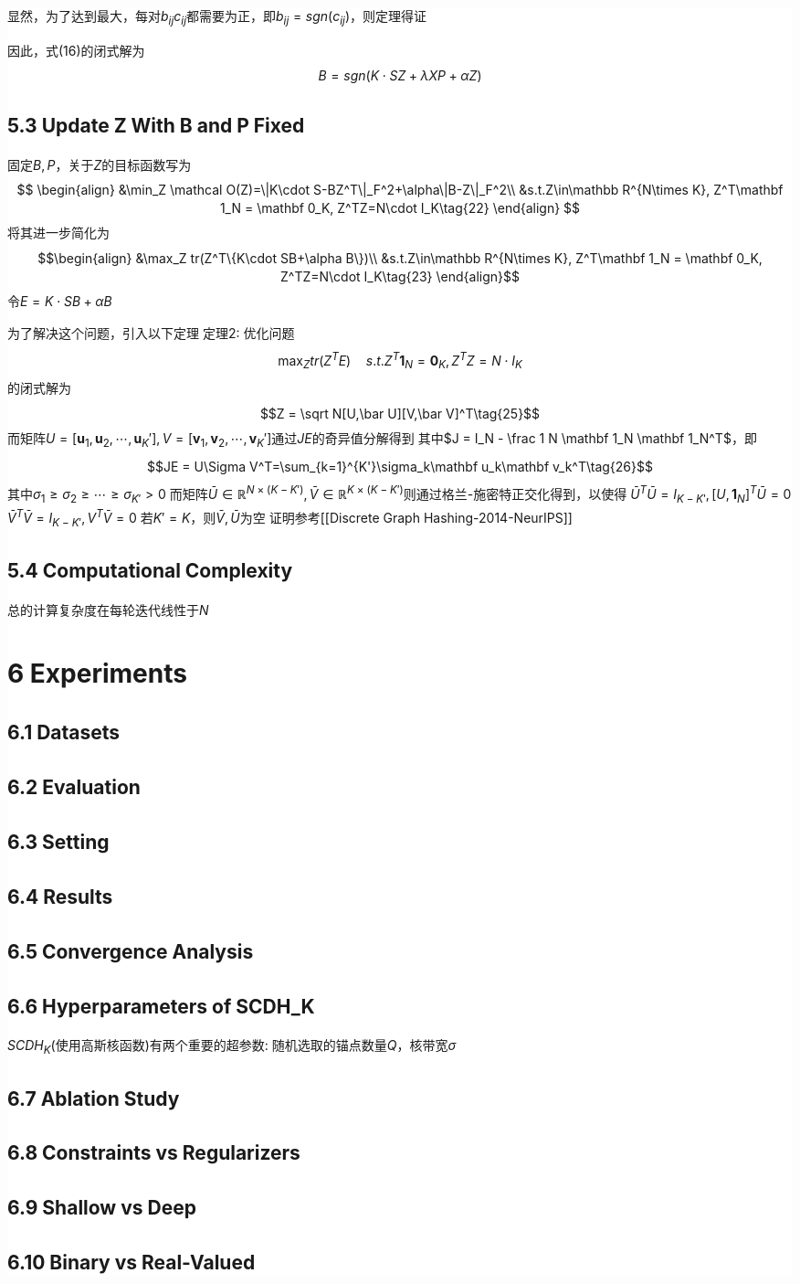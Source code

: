 显然，为了达到最大，每对$b_{ij}c_{ij}$都需要为正，即$b_{ij} = sgn(c_{ij})$，则定理得证

因此，式(16)的闭式解为
$$B = sgn(K\cdot SZ + \lambda XP+\alpha Z)\tag{21}$$

## 5.3 Update Z With B and P Fixed
固定$B, P$，关于$Z$的目标函数写为
$$
\begin{align}
&\min_Z \mathcal O(Z)=\|K\cdot S-BZ^T\|_F^2+\alpha\|B-Z\|_F^2\\
&s.t.Z\in\mathbb R^{N\times K}, Z^T\mathbf 1_N = \mathbf 0_K, Z^TZ=N\cdot I_K\tag{22}
\end{align}
$$
将其进一步简化为
$$\begin{align}
&\max_Z tr(Z^T\{K\cdot SB+\alpha B\})\\
&s.t.Z\in\mathbb R^{N\times K}, Z^T\mathbf 1_N = \mathbf 0_K, Z^TZ=N\cdot I_K\tag{23}
\end{align}$$
令$E = K\cdot SB + \alpha B$

为了解决这个问题，引入以下定理
定理2:
优化问题
$$\max_Ztr(Z^TE)\quad s.t.Z^T\mathbf 1_N = \mathbf 0_K, Z^TZ=N\cdot I_K\tag{24}$$
的闭式解为
$$Z = \sqrt N[U,\bar U][V,\bar V]^T\tag{25}$$
而矩阵$U = [\mathbf u_1,\mathbf u_2,\cdots, \mathbf u_K'], V = [\mathbf v_1,\mathbf v_2,\cdots, \mathbf v_K']$通过$JE$的奇异值分解得到
其中$J = I_N - \frac 1 N \mathbf 1_N \mathbf 1_N^T$，即$$JE = U\Sigma V^T=\sum_{k=1}^{K'}\sigma_k\mathbf u_k\mathbf v_k^T\tag{26}$$其中$\sigma_1 \ge \sigma_2 \ge \cdots \ge \sigma_{K'}\gt 0$
而矩阵$\bar U \in \mathbb R^{N\times (K-K')},\bar V\in \mathbb R^{K\times (K- K')}$则通过格兰-施密特正交化得到，以使得
$\bar U^T\bar U = I_{K-K'}, [U,\mathbf 1_N]^T\bar U = 0$
$\bar V^T \bar V = I_{K-K'},V^T\bar V=0$
若$K' = K$，则$\bar V, \bar U$为空
证明参考[[Discrete Graph Hashing-2014-NeurIPS]]

## 5.4 Computational Complexity
总的计算复杂度在每轮迭代线性于$N$

# 6 Experiments
## 6.1 Datasets
## 6.2 Evaluation
## 6.3 Setting
## 6.4 Results
## 6.5 Convergence Analysis
## 6.6 Hyperparameters of SCDH_K
$SCDH_K$(使用高斯核函数)有两个重要的超参数: 随机选取的锚点数量$Q$，核带宽$\sigma$
## 6.7 Ablation Study
## 6.8 Constraints vs Regularizers
## 6.9 Shallow vs Deep
## 6.10 Binary vs Real-Valued
